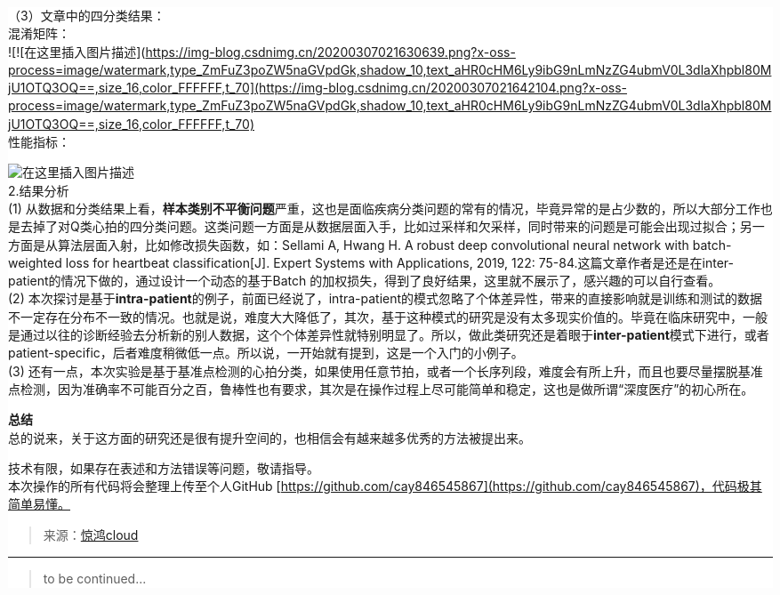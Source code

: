 （3）文章中的四分类结果：  
混淆矩阵：  
![![在这里插入图片描述](https://img-blog.csdnimg.cn/20200307021630639.png?x-oss-process=image/watermark,type_ZmFuZ3poZW5naGVpdGk,shadow_10,text_aHR0cHM6Ly9ibG9nLmNzZG4ubmV0L3dlaXhpbl80MjU1OTQ3OQ==,size_16,color_FFFFFF,t_70](https://img-blog.csdnimg.cn/20200307021642104.png?x-oss-process=image/watermark,type_ZmFuZ3poZW5naGVpdGk,shadow_10,text_aHR0cHM6Ly9ibG9nLmNzZG4ubmV0L3dlaXhpbl80MjU1OTQ3OQ==,size_16,color_FFFFFF,t_70)  
性能指标：

![在这里插入图片描述](https://img-blog.csdnimg.cn/20200307032738635.png?x-oss-process=image/watermark,type_ZmFuZ3poZW5naGVpdGk,shadow_10,text_aHR0cHM6Ly9ibG9nLmNzZG4ubmV0L3dlaXhpbl80MjU1OTQ3OQ==,size_16,color_FFFFFF,t_70)  
2.结果分析  
(1) 从数据和分类结果上看，**样本类别不平衡问题**严重，这也是面临疾病分类问题的常有的情况，毕竟异常的是占少数的，所以大部分工作也是去掉了对Q类心拍的四分类问题。这类问题一方面是从数据层面入手，比如过采样和欠采样，同时带来的问题是可能会出现过拟合；另一方面是从算法层面入射，比如修改损失函数，如：Sellami A, Hwang H. A robust deep convolutional neural network with batch-weighted loss for heartbeat classification\[J\]. Expert Systems with Applications, 2019, 122: 75-84.这篇文章作者是还是在inter-patient的情况下做的，通过设计一个动态的基于Batch 的加权损失，得到了良好结果，这里就不展示了，感兴趣的可以自行查看。  
(2) 本次探讨是基于**intra-patient**的例子，前面已经说了，intra-patient的模式忽略了个体差异性，带来的直接影响就是训练和测试的数据不一定存在分布不一致的情况。也就是说，难度大大降低了，其次，基于这种模式的研究是没有太多现实价值的。毕竟在临床研究中，一般是通过以往的诊断经验去分析新的别人数据，这个个体差异性就特别明显了。所以，做此类研究还是着眼于**inter-patient**模式下进行，或者patient-specific，后者难度稍微低一点。所以说，一开始就有提到，这是一个入门的小例子。  
(3) 还有一点，本次实验是基于基准点检测的心拍分类，如果使用任意节拍，或者一个长序列段，难度会有所上升，而且也要尽量摆脱基准点检测，因为准确率不可能百分之百，鲁棒性也有要求，其次是在操作过程上尽可能简单和稳定，这也是做所谓“深度医疗”的初心所在。  

**总结**  
总的说来，关于这方面的研究还是很有提升空间的，也相信会有越来越多优秀的方法被提出来。  

技术有限，如果存在表述和方法错误等问题，敬请指导。  
本次操作的所有代码将会整理上传至个人GitHub [https://github.com/cay846545867](https://github.com/cay846545867)，代码极其简单易懂。

> 来源：[惊鸿cloud](https://blog.csdn.net/weixin_42559479)

---
> to be continued...
